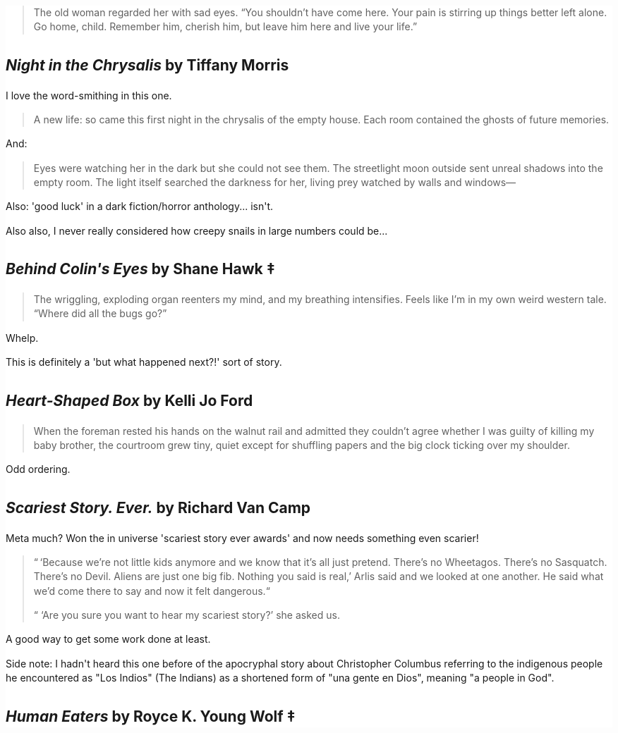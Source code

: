 > The old woman regarded her with sad eyes. “You shouldn’t have come here. Your pain is stirring up things better left alone. Go home, child. Remember him, cherish him, but leave him here and live your life.”

## *Night in the Chrysalis* by Tiffany Morris

I love the word-smithing in this one. 

> A new life: so came this first night in the chrysalis of the empty house. Each room contained the ghosts of future memories. 

And:

> Eyes were watching her in the dark but she could not see them. The streetlight moon outside sent unreal shadows into the empty room. The light itself searched the darkness for her, living prey watched by walls and windows—

Also: 'good luck' in a dark fiction/horror anthology... isn't. 

Also also, I never really considered how creepy snails in large numbers could be...

## *Behind Colin's Eyes* by Shane Hawk ‡

> The wriggling, exploding organ reenters my mind, and my breathing intensifies. Feels like I’m in my own weird western tale. “Where did all the bugs go?”

Whelp. 

This is definitely a 'but what happened next?!' sort of story. 

## *Heart-Shaped Box* by Kelli Jo Ford

> When the foreman rested his hands on the walnut rail and admitted they couldn’t agree whether I was guilty of killing my baby brother, the courtroom grew tiny, quiet except for shuffling papers and the big clock ticking over my shoulder. 

Odd ordering. 

## *Scariest Story. Ever.* by Richard Van Camp

Meta much? Won the in universe 'scariest story ever awards' and now needs something even scarier!

> “ ‘Because we’re not little kids anymore and we know that it’s all just pretend. There’s no Wheetagos. There’s no Sasquatch. There’s no Devil. Aliens are just one big fib. Nothing you said is real,’ Arlis said and we looked at one another. He said what we’d come there to say and now it felt dangerous.“
> 
> “ ‘Are you sure you want to hear my scariest story?’ she asked us.

A good way to get some work done at least. 

Side note: I hadn't heard this one before of the apocryphal story about Christopher Columbus referring to the indigenous people he encountered as "Los Indios" (The Indians) as a shortened form of "una gente en Dios", meaning "a people in God". 

## *Human Eaters* by Royce K. Young Wolf ‡
